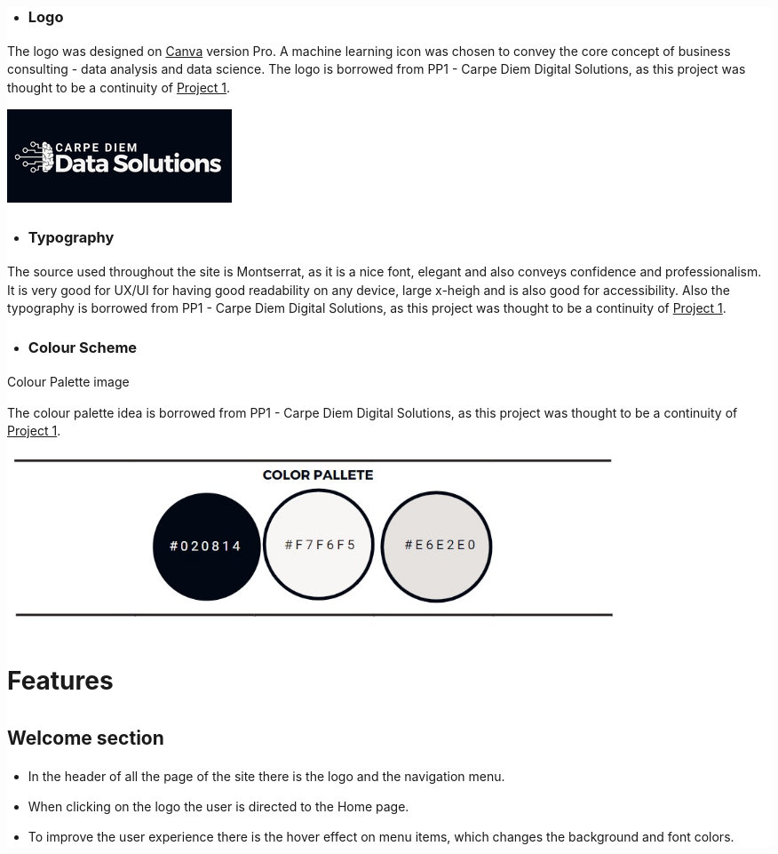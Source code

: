  * ### Logo

 The logo was designed on [Canva](https://www.canva.com/en_gb/) version Pro. A machine learning icon was chosen to convey the core concept of business consulting - data analysis and data science. The logo is borrowed from PP1 - Carpe Diem Digital Solutions, as this project was thought to be a continuity of [Project 1](https://github.com/fmstacco/Carpe-Diem-Data-Solutions). 

![Carpe Diem Data Solutions logo](./assets/images/readme/logo-dark-background.png) 

 * ### Typography
 
 The source used throughout the site is Montserrat, as it is a nice font, elegant and also conveys confidence and professionalism. It is very good for UX/UI for having good readability on any device, large x-heigh and is also good for accessibility. Also the typography is borrowed from PP1 - Carpe Diem Digital Solutions, as this project was thought to be a continuity of [Project 1](https://github.com/fmstacco/Carpe-Diem-Data-Solutions). 

 * ### Colour Scheme

Colour Palette image

The colour palette idea is borrowed from PP1 - Carpe Diem Digital Solutions, as this project was thought to be a continuity of [Project 1](https://github.com/fmstacco/Carpe-Diem-Data-Solutions). 

<img src="./assets/images/readme/color-palette.jpg" width="80%" height="80%" alt="Colour Palette image">

# Features

## Welcome section

* In the header of all the page of the site there is the logo and the navigation menu.

* When clicking on the logo the user is directed to the Home page.

* To improve the user experience there is the hover effect on menu items, which changes the background and font colors.

